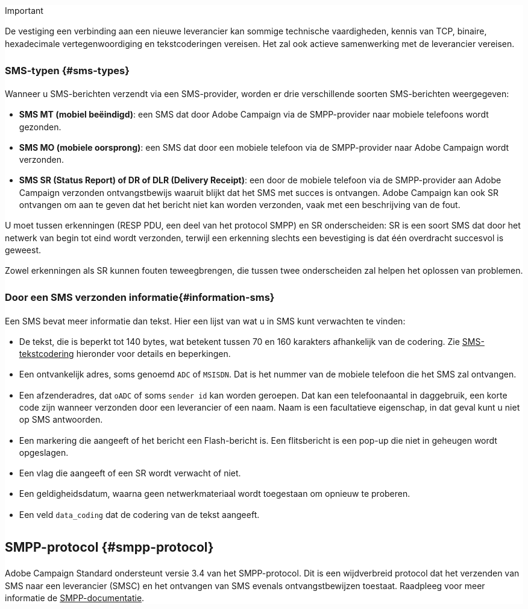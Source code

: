 >[!IMPORTANT]
>
>De vestiging een verbinding aan een nieuwe leverancier kan sommige technische vaardigheden, kennis van TCP, binaire, hexadecimale vertegenwoordiging en tekstcoderingen vereisen. Het zal ook actieve samenwerking met de leverancier vereisen.

### SMS-typen {#sms-types}

Wanneer u SMS-berichten verzendt via een SMS-provider, worden er drie verschillende soorten SMS-berichten weergegeven:

* **SMS MT (mobiel beëindigd)**: een SMS dat door Adobe Campaign via de SMPP-provider naar mobiele telefoons wordt gezonden.

* **SMS MO (mobiele oorsprong)**: een SMS dat door een mobiele telefoon via de SMPP-provider naar Adobe Campaign wordt verzonden.

* **SMS SR (Status Report) of DR of DLR (Delivery Receipt)**: een door de mobiele telefoon via de SMPP-provider aan Adobe Campaign verzonden ontvangstbewijs waaruit blijkt dat het SMS met succes is ontvangen. Adobe Campaign kan ook SR ontvangen om aan te geven dat het bericht niet kan worden verzonden, vaak met een beschrijving van de fout.

U moet tussen erkenningen (RESP PDU, een deel van het protocol SMPP) en SR onderscheiden: SR is een soort SMS dat door het netwerk van begin tot eind wordt verzonden, terwijl een erkenning slechts een bevestiging is dat één overdracht succesvol is geweest.

Zowel erkenningen als SR kunnen fouten teweegbrengen, die tussen twee onderscheiden zal helpen het oplossen van problemen.

### Door een SMS verzonden informatie{#information-sms}

Een SMS bevat meer informatie dan tekst. Hier een lijst van wat u in SMS kunt verwachten te vinden:

* De tekst, die is beperkt tot 140 bytes, wat betekent tussen 70 en 160 karakters afhankelijk van de codering. Zie [SMS-tekstcodering](../../administration/using/sms-protocol.md#sms-text-encoding) hieronder voor details en beperkingen.

* Een ontvankelijk adres, soms genoemd `ADC` of `MSISDN`. Dat is het nummer van de mobiele telefoon die het SMS zal ontvangen.

* Een afzenderadres, dat `oADC` of soms `sender id` kan worden geroepen. Dat kan een telefoonaantal in daggebruik, een korte code zijn wanneer verzonden door een leverancier of een naam. Naam is een facultatieve eigenschap, in dat geval kunt u niet op SMS antwoorden.

* Een markering die aangeeft of het bericht een Flash-bericht is. Een flitsbericht is een pop-up die niet in geheugen wordt opgeslagen.

* Een vlag die aangeeft of een SR wordt verwacht of niet.

* Een geldigheidsdatum, waarna geen netwerkmateriaal wordt toegestaan om opnieuw te proberen.

* Een veld `data_coding` dat de codering van de tekst aangeeft.

## SMPP-protocol {#smpp-protocol}

Adobe Campaign Standard ondersteunt versie 3.4 van het SMPP-protocol. Dit is een wijdverbreid protocol dat het verzenden van SMS naar een leverancier (SMSC) en het ontvangen van SMS evenals ontvangstbewijzen toestaat. Raadpleeg voor meer informatie de [SMPP-documentatie](https://smpp.org/SMPP_v3_4_Issue1_2.pdf).

